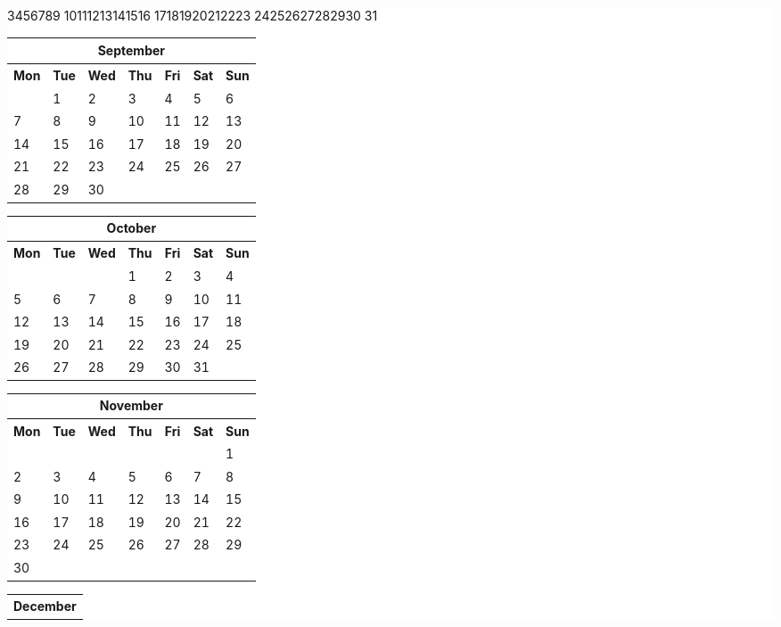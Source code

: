 <tr><td class="mon">3</td><td class="tue">4</td><td class="wed">5</td><td class="thu">6</td><td class="fri">7</td><td class="sat">8</td><td class="sun">9</td></tr>
<tr><td class="mon">10</td><td class="tue">11</td><td class="wed">12</td><td class="thu">13</td><td class="fri">14</td><td class="sat">15</td><td class="sun">16</td></tr>
<tr><td class="mon">17</td><td class="tue">18</td><td class="wed">19</td><td class="thu">20</td><td class="fri">21</td><td class="sat">22</td><td class="sun">23</td></tr>
<tr><td class="mon">24</td><td class="tue">25</td><td class="wed">26</td><td class="thu">27</td><td class="fri">28</td><td class="sat">29</td><td class="sun">30</td></tr>
<tr><td class="mon">31</td><td class="noday">&nbsp;</td><td class="noday">&nbsp;</td><td class="noday">&nbsp;</td><td class="noday">&nbsp;</td><td class="noday">&nbsp;</td><td class="noday">&nbsp;</td></tr>
</table>
</td><td><table border="0" cellpadding="0" cellspacing="0" class="month">
<tr><th colspan="7" class="month">September</th></tr>
<tr><th class="mon">Mon</th><th class="tue">Tue</th><th class="wed">Wed</th><th class="thu">Thu</th><th class="fri">Fri</th><th class="sat">Sat</th><th class="sun">Sun</th></tr>
<tr><td class="noday">&nbsp;</td><td class="tue">1</td><td class="wed">2</td><td class="thu">3</td><td class="fri">4</td><td class="sat">5</td><td class="sun">6</td></tr>
<tr><td class="mon">7</td><td class="tue">8</td><td class="wed">9</td><td class="thu">10</td><td class="fri">11</td><td class="sat">12</td><td class="sun">13</td></tr>
<tr><td class="mon">14</td><td class="tue">15</td><td class="wed">16</td><td class="thu">17</td><td class="fri">18</td><td class="sat">19</td><td class="sun">20</td></tr>
<tr><td class="mon">21</td><td class="tue">22</td><td class="wed">23</td><td class="thu">24</td><td class="fri">25</td><td class="sat">26</td><td class="sun">27</td></tr>
<tr><td class="mon">28</td><td class="tue">29</td><td class="wed">30</td><td class="noday">&nbsp;</td><td class="noday">&nbsp;</td><td class="noday">&nbsp;</td><td class="noday">&nbsp;</td></tr>
</table>
</td></tr><tr><td><table border="0" cellpadding="0" cellspacing="0" class="month">
<tr><th colspan="7" class="month">October</th></tr>
<tr><th class="mon">Mon</th><th class="tue">Tue</th><th class="wed">Wed</th><th class="thu">Thu</th><th class="fri">Fri</th><th class="sat">Sat</th><th class="sun">Sun</th></tr>
<tr><td class="noday">&nbsp;</td><td class="noday">&nbsp;</td><td class="noday">&nbsp;</td><td class="thu">1</td><td class="fri">2</td><td class="sat">3</td><td class="sun">4</td></tr>
<tr><td class="mon">5</td><td class="tue">6</td><td class="wed">7</td><td class="thu">8</td><td class="fri">9</td><td class="sat">10</td><td class="sun">11</td></tr>
<tr><td class="mon">12</td><td class="tue">13</td><td class="wed">14</td><td class="thu">15</td><td class="fri">16</td><td class="sat">17</td><td class="sun">18</td></tr>
<tr><td class="mon">19</td><td class="tue">20</td><td class="wed">21</td><td class="thu">22</td><td class="fri">23</td><td class="sat">24</td><td class="sun">25</td></tr>
<tr><td class="mon">26</td><td class="tue">27</td><td class="wed">28</td><td class="thu">29</td><td class="fri">30</td><td class="sat">31</td><td class="noday">&nbsp;</td></tr>
</table>
</td><td><table border="0" cellpadding="0" cellspacing="0" class="month">
<tr><th colspan="7" class="month">November</th></tr>
<tr><th class="mon">Mon</th><th class="tue">Tue</th><th class="wed">Wed</th><th class="thu">Thu</th><th class="fri">Fri</th><th class="sat">Sat</th><th class="sun">Sun</th></tr>
<tr><td class="noday">&nbsp;</td><td class="noday">&nbsp;</td><td class="noday">&nbsp;</td><td class="noday">&nbsp;</td><td class="noday">&nbsp;</td><td class="noday">&nbsp;</td><td class="sun">1</td></tr>
<tr><td class="mon">2</td><td class="tue">3</td><td class="wed">4</td><td class="thu">5</td><td class="fri">6</td><td class="sat">7</td><td class="sun">8</td></tr>
<tr><td class="mon">9</td><td class="tue">10</td><td class="wed">11</td><td class="thu">12</td><td class="fri">13</td><td class="sat">14</td><td class="sun">15</td></tr>
<tr><td class="mon">16</td><td class="tue">17</td><td class="wed">18</td><td class="thu">19</td><td class="fri">20</td><td class="sat">21</td><td class="sun">22</td></tr>
<tr><td class="mon">23</td><td class="tue">24</td><td class="wed">25</td><td class="thu">26</td><td class="fri">27</td><td class="sat">28</td><td class="sun">29</td></tr>
<tr><td class="mon">30</td><td class="noday">&nbsp;</td><td class="noday">&nbsp;</td><td class="noday">&nbsp;</td><td class="noday">&nbsp;</td><td class="noday">&nbsp;</td><td class="noday">&nbsp;</td></tr>
</table>
</td><td><table border="0" cellpadding="0" cellspacing="0" class="month">
<tr><th colspan="7" class="month">December</th></tr>